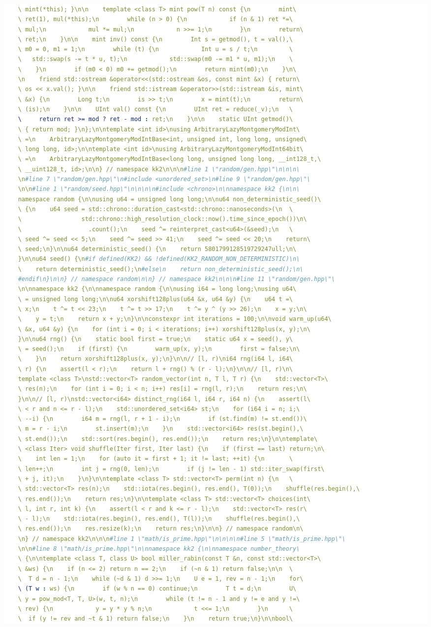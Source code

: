 ```yaml
    \ mint(*this); }\n\n    template <class T> mint pow(T n) const {\n        mint\
    \ ret(1), mul(*this);\n        while (n > 0) {\n            if (n & 1) ret *=\
    \ mul;\n            mul *= mul;\n            n >>= 1;\n        }\n        return\
    \ ret;\n    }\n\n    mint inv() const {\n        Int s = getmod(), t = val(),\
    \ m0 = 0, m1 = 1;\n        while (t) {\n            Int u = s / t;\n         \
    \   std::swap(s -= t * u, t);\n            std::swap(m0 -= m1 * u, m1);\n    \
    \    }\n        if (m0 < 0) m0 += getmod();\n        return mint(m0);\n    }\n\
    \n    friend std::ostream &operator<<(std::ostream &os, const mint &x) { return\
    \ os << x.val(); }\n\n    friend std::istream &operator>>(std::istream &is, mint\
    \ &x) {\n        Long t;\n        is >> t;\n        x = mint(t);\n        return\
    \ (is);\n    }\n\n    UInt val() const {\n        UInt ret = reduce(_v);\n   \
    \     return ret >= mod ? ret - mod : ret;\n    }\n\n    static UInt getmod()\
    \ { return mod; }\n};\n\ntemplate <int id>\nusing ArbitraryLazyMontgomeryModInt\
    \ =\n    ArbitraryLazyMontgomeryModIntBase<int, unsigned int, long long, unsigned\
    \ long long, id>;\n\ntemplate <int id>\nusing ArbitraryLazyMontgomeryModInt64bit\
    \ =\n    ArbitraryLazyMontgomeryModIntBase<long long, unsigned long long, __int128_t,\
    \ __uint128_t, id>;\n\n} // namespace kk2\n\n\n#line 1 \"random/gen.hpp\"\n\n\n\
    \n#line 7 \"random/gen.hpp\"\n#include <unordered_set>\n#line 9 \"random/gen.hpp\"\
    \n\n#line 1 \"random/seed.hpp\"\n\n\n\n#include <chrono>\n\nnamespace kk2 {\n\n\
    namespace random {\n\nusing u64 = unsigned long long;\n\nu64 non_deterministic_seed()\
    \ {\n    u64 seed = std::chrono::duration_cast<std::chrono::nanoseconds>(\n  \
    \                 std::chrono::high_resolution_clock::now().time_since_epoch())\n\
    \                   .count();\n    seed ^= reinterpret_cast<u64>(&seed);\n   \
    \ seed ^= seed << 5;\n    seed ^= seed >> 41;\n    seed ^= seed << 20;\n    return\
    \ seed;\n}\n\nu64 deterministic_seed() {\n    return 5801799128519729247ull;\n\
    }\n\nu64 seed() {\n#if defined(KK2) && !defined(KK2_RANDOM_NON_DETERMINISTIC)\n\
    \    return deterministic_seed();\n#else\n    return non_deterministic_seed();\n\
    #endif\n}\n\n} // namespace random\n\n} // namespace kk2\n\n\n#line 11 \"random/gen.hpp\"\
    \n\nnamespace kk2 {\n\nnamespace random {\n\nusing i64 = long long;\nusing u64\
    \ = unsigned long long;\n\nu64 xorshift128plus(u64 &x, u64 &y) {\n    u64 t =\
    \ x;\n    t ^= t << 23;\n    t ^= t >> 17;\n    t ^= y ^ (y >> 26);\n    x = y;\n\
    \    y = t;\n    return x + y;\n}\n\nconstexpr int iterations = 100;\n\nvoid warm_up(u64\
    \ &x, u64 &y) {\n    for (int i = 0; i < iterations; i++) xorshift128plus(x, y);\n\
    }\n\nu64 rng() {\n    static bool first = true;\n    static u64 x = seed(), y\
    \ = seed();\n    if (first) {\n        warm_up(x, y);\n        first = false;\n\
    \    }\n    return xorshift128plus(x, y);\n}\n\n// [l, r)\ni64 rng(i64 l, i64\
    \ r) {\n    assert(l < r);\n    return l + rng() % (r - l);\n}\n\n// [l, r)\n\
    template <class T>\nstd::vector<T> random_vector(int n, T l, T r) {\n    std::vector<T>\
    \ res(n);\n    for (int i = 0; i < n; i++) res[i] = rng(l, r);\n    return res;\n\
    }\n\n// [l, r)\nstd::vector<i64> distinct_rng(i64 l, i64 r, i64 n) {\n    assert(l\
    \ < r and n <= r - l);\n    std::unordered_set<i64> st;\n    for (i64 i = n; i;\
    \ --i) {\n        i64 m = rng(l, r + 1 - i);\n        if (st.find(m) != st.end())\
    \ m = r - i;\n        st.insert(m);\n    }\n    std::vector<i64> res(st.begin(),\
    \ st.end());\n    std::sort(res.begin(), res.end());\n    return res;\n}\n\ntemplate\
    \ <class Iter> void shuffle(Iter first, Iter last) {\n    if (first == last) return;\n\
    \    int len = 1;\n    for (auto it = first + 1; it != last; ++it) {\n       \
    \ len++;\n        int j = rng(0, len);\n        if (j != len - 1) std::iter_swap(first\
    \ + j, it);\n    }\n}\n\ntemplate <class T> std::vector<T> perm(int n) {\n   \
    \ std::vector<T> res(n);\n    std::iota(res.begin(), res.end(), T(0));\n    shuffle(res.begin(),\
    \ res.end());\n    return res;\n}\n\ntemplate <class T> std::vector<T> choices(int\
    \ l, int r, int k) {\n    assert(l < r and k <= r - l);\n    std::vector<T> res(r\
    \ - l);\n    std::iota(res.begin(), res.end(), T(l));\n    shuffle(res.begin(),\
    \ res.end());\n    res.resize(k);\n    return res;\n}\n\n} // namespace random\n\
    \n} // namespace kk2\n\n\n#line 1 \"math/is_prime.hpp\"\n\n\n\n#line 5 \"math/is_prime.hpp\"\
    \n\n#line 8 \"math/is_prime.hpp\"\n\nnamespace kk2 {\n\nnamespace number_theory\
    \ {\n\ntemplate <class T, class U> bool miller_rabin(const T &n, const std::vector<T>\
    \ &ws) {\n    if (n <= 2) return n == 2;\n    if (~n & 1) return false;\n\n  \
    \  T d = n - 1;\n    while (~d & 1) d >>= 1;\n    U e = 1, rev = n - 1;\n    for\
    \ (T w : ws) {\n        if (w % n == 0) continue;\n        T t = d;\n        U\
    \ y = pow_mod<T, T, U>(w, t, n);\n        while (t != n - 1 and y != e and y !=\
    \ rev) {\n            y = y * y % n;\n            t <<= 1;\n        }\n      \
    \  if (y != rev and ~t & 1) return false;\n    }\n    return true;\n}\n\nbool\
```